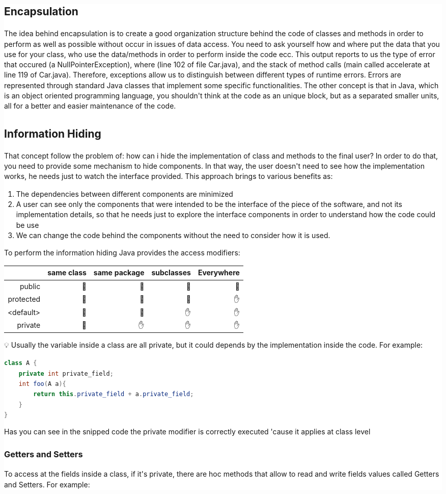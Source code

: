 ## Encapsulation

The idea behind encapsulation is to create a good organization structure behind the code of classes and methods in order to perform as well as possible without occur in issues of data access. You need to ask yourself how and where put the data that you use for your class, who use the data/methods in order to perform inside the code ecc. 
This output reports to us the type of error that occured (a NullPointerException), where (line 102 of file Car.java), and the stack of method calls (main called accelerate at line 119 of Car.java). Therefore, exceptions allow us to distinguish between different types of runtime errors. Errors are represented through standard Java classes that implement some specific functionalities.
The other concept is that in Java, which is an object oriented programming language, you shouldn't think at the code as an unique block, but as a separated smaller units, all for a better and easier maintenance of the code.

## Information Hiding
That concept follow the problem of: how can i hide the implementation of class and methods to the final user? In order to do that, you need to provide some mechanism to hide components. In that way, the user doesn't need to see how the implementation works, he needs just to watch the interface provided. This approach brings to various benefits as:
1. The dependencies between different components are minimized
2. A user can see only the components that were intended to be the interface of the piece of the software, and not its implementation details, so that he needs just to explore the interface components in order to understand how the code could be use
3. We can change the code behind the components without the need to consider how it is used.

To perform the information hiding Java provides the access modifiers:

| | same class |  same package |  subclasses | Everywhere | 
-------------:|----------------:|------------:|--------------:|--------------:|
public  | 🤝 | 🤝| 🤝| 🤝|
protected | 🤝 | 🤝| 🤝| ✋|
\<default\> | 🤝 | 🤝| ✋| ✋|
private | 🤝 | ✋| ✋| ✋|

💡 Usually the variable inside a class are all private, but it could depends by the implementation inside the code. For example:

```java
class A {
	private int private_field;
	int foo(A a){
		return this.private_field + a.private_field;
	}
}
```

Has you can see in the snipped code the private modifier is correctly executed 'cause it applies at class level

### Getters and Setters
To access at the fields inside a class, if it's private, there are hoc methods that allow to read and write fields values called Getters and Setters.
For example:
